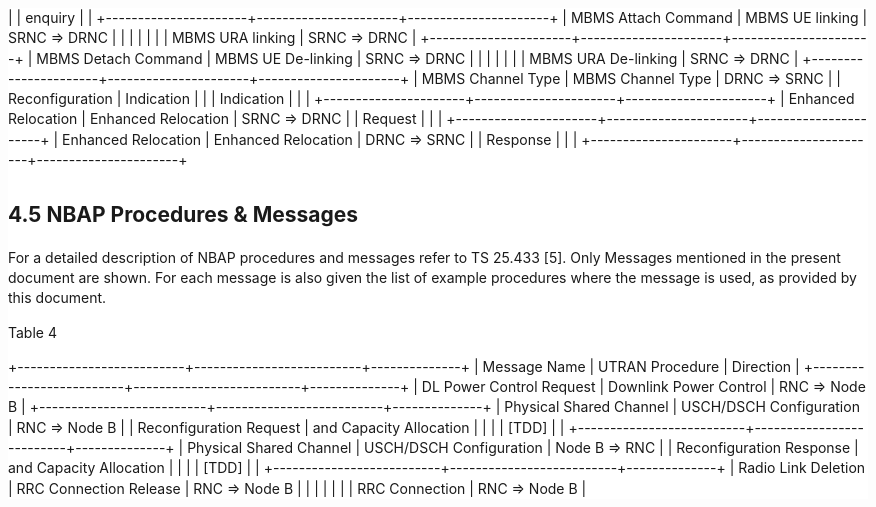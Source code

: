 |                      | enquiry              |                      |
+----------------------+----------------------+----------------------+
| MBMS Attach Command  | MBMS UE linking      | SRNC ⇒ DRNC          |
|                      |                      |                      |
|                      | MBMS URA linking     | SRNC ⇒ DRNC          |
+----------------------+----------------------+----------------------+
| MBMS Detach Command  | MBMS UE De-linking   | SRNC ⇒ DRNC          |
|                      |                      |                      |
|                      | MBMS URA De-linking  | SRNC ⇒ DRNC          |
+----------------------+----------------------+----------------------+
| MBMS Channel Type    | MBMS Channel Type    | DRNC ⇒ SRNC          |
| Reconfiguration      | Indication           |                      |
| Indication           |                      |                      |
+----------------------+----------------------+----------------------+
| Enhanced Relocation  | Enhanced Relocation  | SRNC ⇒ DRNC          |
| Request              |                      |                      |
+----------------------+----------------------+----------------------+
| Enhanced Relocation  | Enhanced Relocation  | DRNC ⇒ SRNC          |
| Response             |                      |                      |
+----------------------+----------------------+----------------------+

4.5 NBAP Procedures & Messages
------------------------------

For a detailed description of NBAP procedures and messages refer to TS
25.433 \[5\]. Only Messages mentioned in the present document are shown.
For each message is also given the list of example procedures where the
message is used, as provided by this document.

Table 4

+--------------------------+--------------------------+--------------+
| Message Name             | UTRAN Procedure          | Direction    |
+--------------------------+--------------------------+--------------+
| DL Power Control Request | Downlink Power Control   | RNC ⇒ Node B |
+--------------------------+--------------------------+--------------+
| Physical Shared Channel  | USCH/DSCH Configuration  | RNC ⇒ Node B |
| Reconfiguration Request  | and Capacity Allocation  |              |
|                          | \[TDD\]                  |              |
+--------------------------+--------------------------+--------------+
| Physical Shared Channel  | USCH/DSCH Configuration  | Node B ⇒ RNC |
| Reconfiguration Response | and Capacity Allocation  |              |
|                          | \[TDD\]                  |              |
+--------------------------+--------------------------+--------------+
| Radio Link Deletion      | RRC Connection Release   | RNC ⇒ Node B |
|                          |                          |              |
|                          | RRC Connection           | RNC ⇒ Node B |